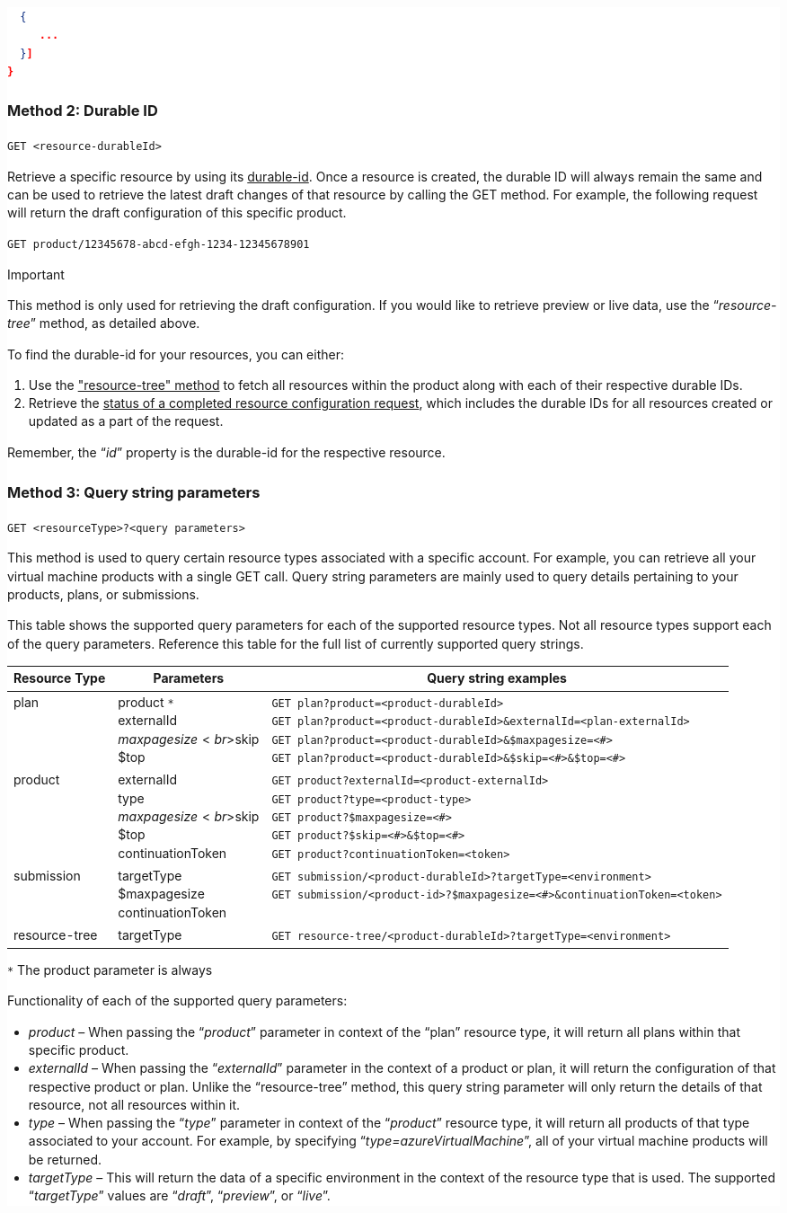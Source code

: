 ```json
  {
     ...
  }]
}
```

### Method 2: Durable ID

`GET <resource-durableId>`

Retrieve a specific resource by using its [durable-id](#durable-id). Once a resource is created, the durable ID will always remain the same and can be used to retrieve the latest draft changes of that resource by calling the GET method. For example, the following request will return the draft configuration of this specific product.

`GET product/12345678-abcd-efgh-1234-12345678901`

> [!IMPORTANT]
> This method is only used for retrieving the draft configuration. If you would like to retrieve preview or live data, use the “_resource-tree_” method, as detailed above.

To find the durable-id for your resources, you can either:

1. Use the ["resource-tree" method](#method-1-resource-tree) to fetch all resources within the product along with each of their respective durable IDs.
1. Retrieve the [status of a completed resource configuration request](#summary-of-a-completed-request), which includes the durable IDs for all resources created or updated as a part of the request.

Remember, the “_id_” property is the durable-id for the respective resource.

### Method 3: Query string parameters

`GET <resourceType>?<query parameters>`

This method is used to query certain resource types associated with a specific account. For example, you can retrieve all your virtual machine products with a single GET call. Query string parameters are mainly used to query details pertaining to your products, plans, or submissions.

This table shows the supported query parameters for each of the supported resource types. Not all resource types support each of the query parameters. Reference this table for the full list of currently supported query strings.

| Resource Type | Parameters | Query string examples |
| ------------ | ------------- | ------------- |
| plan | product `*`<br>externalId<br>$maxpagesize<br>$skip<br>$top | `GET plan?product=<product-durableId>`<br>`GET plan?product=<product-durableId>&externalId=<plan-externalId>`<br>`GET plan?product=<product-durableId>&$maxpagesize=<#>`<br>`GET plan?product=<product-durableId>&$skip=<#>&$top=<#>` |
| product | externalId<br>type<br>$maxpagesize<br>$skip<br>$top<br>continuationToken | `GET product?externalId=<product-externalId>`<br>`GET product?type=<product-type>`<br>`GET product?$maxpagesize=<#>`<br>`GET product?$skip=<#>&$top=<#>`<br>`GET product?continuationToken=<token>` |
| submission | targetType<br>$maxpagesize<br>continuationToken | `GET submission/<product-durableId>?targetType=<environment>`<br>`GET submission/<product-id>?$maxpagesize=<#>&continuationToken=<token>` |
| resource-tree | targetType | `GET resource-tree/<product-durableId>?targetType=<environment>` |

`*` The product parameter is always

Functionality of each of the supported query parameters:

- _product_ – When passing the “_product_” parameter in context of the “plan” resource type, it will return all plans within that specific product.
- _externalId_ – When passing the “_externalId_” parameter in the context of a product or plan, it will return the configuration of that respective product or plan. Unlike the “resource-tree” method, this query string parameter will only return the details of that resource, not all resources within it.
- _type_ – When passing the “_type_” parameter in context of the “_product_” resource type, it will return all products of that type associated to your account. For example, by specifying “_type=azureVirtualMachine_”, all of your virtual machine products will be returned.
- _targetType_ – This will return the data of a specific environment in the context of the resource type that is used. The supported “_targetType_” values are “_draft_”, “_preview_”, or “_live_”.